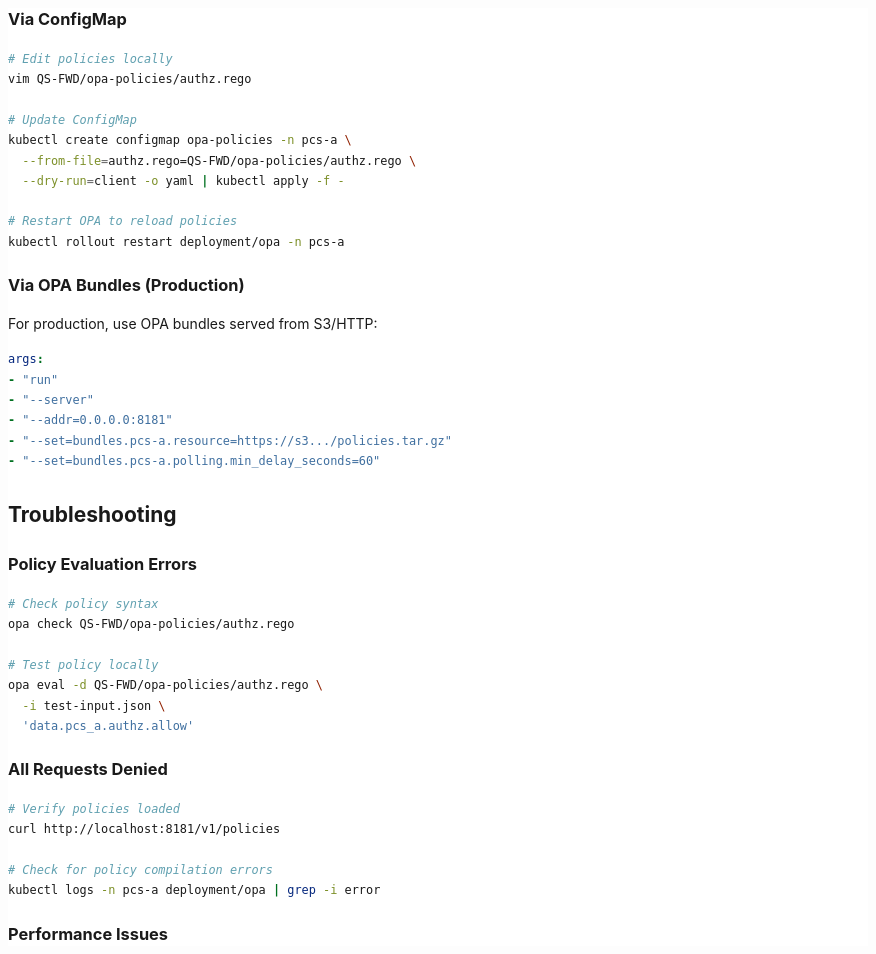 ### Via ConfigMap

```bash
# Edit policies locally
vim QS-FWD/opa-policies/authz.rego

# Update ConfigMap
kubectl create configmap opa-policies -n pcs-a \
  --from-file=authz.rego=QS-FWD/opa-policies/authz.rego \
  --dry-run=client -o yaml | kubectl apply -f -

# Restart OPA to reload policies
kubectl rollout restart deployment/opa -n pcs-a
```

### Via OPA Bundles (Production)

For production, use OPA bundles served from S3/HTTP:

```yaml
args:
- "run"
- "--server"
- "--addr=0.0.0.0:8181"
- "--set=bundles.pcs-a.resource=https://s3.../policies.tar.gz"
- "--set=bundles.pcs-a.polling.min_delay_seconds=60"
```

## Troubleshooting

### Policy Evaluation Errors

```bash
# Check policy syntax
opa check QS-FWD/opa-policies/authz.rego

# Test policy locally
opa eval -d QS-FWD/opa-policies/authz.rego \
  -i test-input.json \
  'data.pcs_a.authz.allow'
```

### All Requests Denied

```bash
# Verify policies loaded
curl http://localhost:8181/v1/policies

# Check for policy compilation errors
kubectl logs -n pcs-a deployment/opa | grep -i error
```

### Performance Issues
